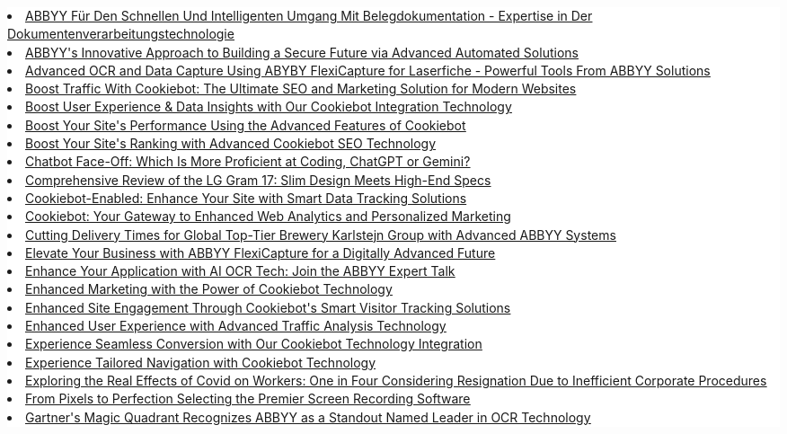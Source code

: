 <li><a href="https://solve-info.techidaily.com/abbyy-fur-den-schnellen-und-intelligenten-umgang-mit-belegdokumentation-expertise-in-der-dokumentenverarbeitungstechnologie/"><u>ABBYY Für Den Schnellen Und Intelligenten Umgang Mit Belegdokumentation - Expertise in Der Dokumentenverarbeitungstechnologie</u></a></li>
<li><a href="https://solve-info.techidaily.com/abbyys-innovative-approach-to-building-a-secure-future-via-advanced-automated-solutions/"><u>ABBYY's Innovative Approach to Building a Secure Future via Advanced Automated Solutions</u></a></li>
<li><a href="https://solve-info.techidaily.com/advanced-ocr-and-data-capture-using-abyby-flexicapture-for-laserfiche-powerful-tools-from-abbyy-solutions/"><u>Advanced OCR and Data Capture Using ABYBY FlexiCapture for Laserfiche - Powerful Tools From ABBYY Solutions</u></a></li>
<li><a href="https://solve-info.techidaily.com/boost-traffic-with-cookiebot-the-ultimate-seo-and-marketing-solution-for-modern-websites/"><u>Boost Traffic With Cookiebot: The Ultimate SEO and Marketing Solution for Modern Websites</u></a></li>
<li><a href="https://solve-info.techidaily.com/boost-user-experience-and-data-insights-with-our-cookiebot-integration-technology/"><u>Boost User Experience & Data Insights with Our Cookiebot Integration Technology</u></a></li>
<li><a href="https://solve-info.techidaily.com/boost-your-sites-performance-using-the-advanced-features-of-cookiebot/"><u>Boost Your Site's Performance Using the Advanced Features of Cookiebot</u></a></li>
<li><a href="https://solve-info.techidaily.com/boost-your-sites-ranking-with-advanced-cookiebot-seo-technology/"><u>Boost Your Site's Ranking with Advanced Cookiebot SEO Technology</u></a></li>
<li><a href="https://tech-haven.techidaily.com/chatbot-face-off-which-is-more-proficient-at-coding-chatgpt-or-gemini/"><u>Chatbot Face-Off: Which Is More Proficient at Coding, ChatGPT or Gemini?</u></a></li>
<li><a href="https://buynow-info.techidaily.com/comprehensive-review-of-the-lg-gram-17-slim-design-meets-high-end-specs/"><u>Comprehensive Review of the LG Gram 17: Slim Design Meets High-End Specs</u></a></li>
<li><a href="https://solve-info.techidaily.com/cookiebot-enabled-enhance-your-site-with-smart-data-tracking-solutions/"><u>Cookiebot-Enabled: Enhance Your Site with Smart Data Tracking Solutions</u></a></li>
<li><a href="https://solve-info.techidaily.com/cookiebot-your-gateway-to-enhanced-web-analytics-and-personalized-marketing/"><u>Cookiebot: Your Gateway to Enhanced Web Analytics and Personalized Marketing</u></a></li>
<li><a href="https://solve-info.techidaily.com/cutting-delivery-times-for-global-top-tier-brewery-karlstejn-group-with-advanced-abbyy-systems/"><u>Cutting Delivery Times for Global Top-Tier Brewery Karlstejn Group with Advanced ABBYY Systems</u></a></li>
<li><a href="https://solve-info.techidaily.com/elevate-your-business-with-abbyy-flexicapture-for-a-digitally-advanced-future/"><u>Elevate Your Business with ABBYY FlexiCapture for a Digitally Advanced Future</u></a></li>
<li><a href="https://solve-info.techidaily.com/enhance-your-application-with-ai-ocr-tech-join-the-abbyy-expert-talk/"><u>Enhance Your Application with AI OCR Tech: Join the ABBYY Expert Talk</u></a></li>
<li><a href="https://solve-info.techidaily.com/enhanced-marketing-with-the-power-of-cookiebot-technology/"><u>Enhanced Marketing with the Power of Cookiebot Technology</u></a></li>
<li><a href="https://solve-info.techidaily.com/enhanced-site-engagement-through-cookiebots-smart-visitor-tracking-solutions/"><u>Enhanced Site Engagement Through Cookiebot's Smart Visitor Tracking Solutions</u></a></li>
<li><a href="https://solve-info.techidaily.com/enhanced-user-experience-with-advanced-traffic-analysis-technology/"><u>Enhanced User Experience with Advanced Traffic Analysis Technology</u></a></li>
<li><a href="https://solve-info.techidaily.com/experience-seamless-conversion-with-our-cookiebot-technology-integration/"><u>Experience Seamless Conversion with Our Cookiebot Technology Integration</u></a></li>
<li><a href="https://solve-info.techidaily.com/experience-tailored-navigation-with-cookiebot-technology/"><u>Experience Tailored Navigation with Cookiebot Technology</u></a></li>
<li><a href="https://solve-info.techidaily.com/exploring-the-real-effects-of-covid-on-workers-one-in-four-considering-resignation-due-to-inefficient-corporate-procedures/"><u>Exploring the Real Effects of Covid on Workers: One in Four Considering Resignation Due to Inefficient Corporate Procedures</u></a></li>
<li><a href="https://screen-recording.techidaily.com/from-pixels-to-perfection-selecting-the-premier-screen-recording-software/"><u>From Pixels to Perfection  Selecting the Premier Screen Recording Software</u></a></li>
<li><a href="https://solve-info.techidaily.com/gartners-magic-quadrant-recognizes-abbyy-as-a-standout-named-leader-in-ocr-technology/"><u>Gartner's Magic Quadrant Recognizes ABBYY as a Standout Named Leader in OCR Technology</u></a></li>